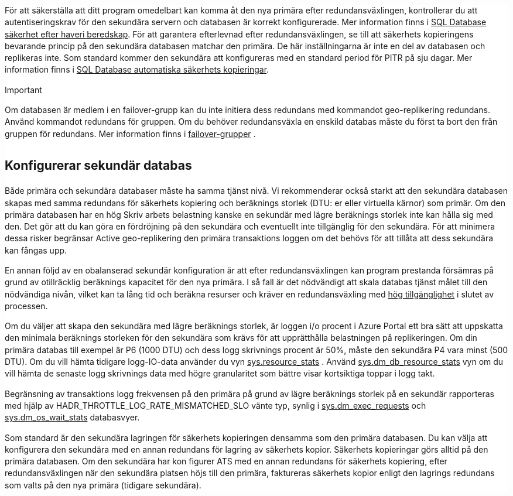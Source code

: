 För att säkerställa att ditt program omedelbart kan komma åt den nya primära efter redundansväxlingen, kontrollerar du att autentiseringskrav för den sekundära servern och databasen är korrekt konfigurerade. Mer information finns i [SQL Database säkerhet efter haveri beredskap](active-geo-replication-security-configure.md). För att garantera efterlevnad efter redundansväxlingen, se till att säkerhets kopieringens bevarande princip på den sekundära databasen matchar den primära. De här inställningarna är inte en del av databasen och replikeras inte. Som standard kommer den sekundära att konfigureras med en standard period för PITR på sju dagar. Mer information finns i [SQL Database automatiska säkerhets kopieringar](automated-backups-overview.md).

> [!IMPORTANT]
> Om databasen är medlem i en failover-grupp kan du inte initiera dess redundans med kommandot geo-replikering redundans. Använd kommandot redundans för gruppen. Om du behöver redundansväxla en enskild databas måste du först ta bort den från gruppen för redundans. Mer information finns i  [failover-grupper](auto-failover-group-overview.md) .

## <a name="configuring-secondary-database"></a>Konfigurerar sekundär databas

Både primära och sekundära databaser måste ha samma tjänst nivå. Vi rekommenderar också starkt att den sekundära databasen skapas med samma redundans för säkerhets kopiering och beräknings storlek (DTU: er eller virtuella kärnor) som primär. Om den primära databasen har en hög Skriv arbets belastning kanske en sekundär med lägre beräknings storlek inte kan hålla sig med den. Det gör att du kan göra en fördröjning på den sekundära och eventuellt inte tillgänglig för den sekundära. För att minimera dessa risker begränsar Active geo-replikering den primära transaktions loggen om det behövs för att tillåta att dess sekundära kan fångas upp.

En annan följd av en obalanserad sekundär konfiguration är att efter redundansväxlingen kan program prestanda försämras på grund av otillräcklig beräknings kapacitet för den nya primära. I så fall är det nödvändigt att skala databas tjänst målet till den nödvändiga nivån, vilket kan ta lång tid och beräkna resurser och kräver en redundansväxling med [hög tillgänglighet](high-availability-sla.md) i slutet av processen.

Om du väljer att skapa den sekundära med lägre beräknings storlek, är loggen i/o procent i Azure Portal ett bra sätt att uppskatta den minimala beräknings storleken för den sekundära som krävs för att upprätthålla belastningen på replikeringen. Om din primära databas till exempel är P6 (1000 DTU) och dess logg skrivnings procent är 50%, måste den sekundära P4 vara minst (500 DTU). Om du vill hämta tidigare logg-IO-data använder du vyn [sys.resource_stats](/sql/relational-databases/system-catalog-views/sys-resource-stats-azure-sql-database) . Använd [sys.dm_db_resource_stats](/sql/relational-databases/system-dynamic-management-views/sys-dm-db-resource-stats-azure-sql-database) vyn om du vill hämta de senaste logg skrivnings data med högre granularitet som bättre visar kortsiktiga toppar i logg takt.

Begränsning av transaktions logg frekvensen på den primära på grund av lägre beräknings storlek på en sekundär rapporteras med hjälp av HADR_THROTTLE_LOG_RATE_MISMATCHED_SLO vänte typ, synlig i [sys.dm_exec_requests](/sql/relational-databases/system-dynamic-management-views/sys-dm-exec-requests-transact-sql) och [sys.dm_os_wait_stats](/sql/relational-databases/system-dynamic-management-views/sys-dm-os-wait-stats-transact-sql) databasvyer.

Som standard är den sekundära lagringen för säkerhets kopieringen densamma som den primära databasen. Du kan välja att konfigurera den sekundära med en annan redundans för lagring av säkerhets kopior. Säkerhets kopieringar görs alltid på den primära databasen. Om den sekundära har kon figurer ATS med en annan redundans för säkerhets kopiering, efter redundansväxlingen när den sekundära platsen höjs till den primära, faktureras säkerhets kopior enligt den lagrings redundans som valts på den nya primära (tidigare sekundära). 
